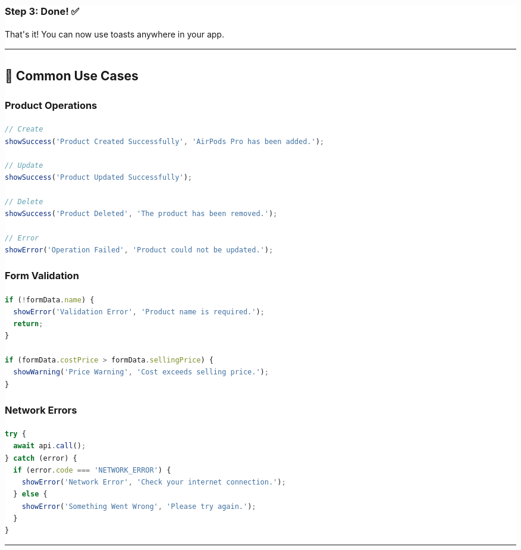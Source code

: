 ### Step 3: Done! ✅

That's it! You can now use toasts anywhere in your app.

---

## 📝 Common Use Cases

### Product Operations

```jsx
// Create
showSuccess('Product Created Successfully', 'AirPods Pro has been added.');

// Update
showSuccess('Product Updated Successfully');

// Delete
showSuccess('Product Deleted', 'The product has been removed.');

// Error
showError('Operation Failed', 'Product could not be updated.');
```

### Form Validation

```jsx
if (!formData.name) {
  showError('Validation Error', 'Product name is required.');
  return;
}

if (formData.costPrice > formData.sellingPrice) {
  showWarning('Price Warning', 'Cost exceeds selling price.');
}
```

### Network Errors

```jsx
try {
  await api.call();
} catch (error) {
  if (error.code === 'NETWORK_ERROR') {
    showError('Network Error', 'Check your internet connection.');
  } else {
    showError('Something Went Wrong', 'Please try again.');
  }
}
```

---

